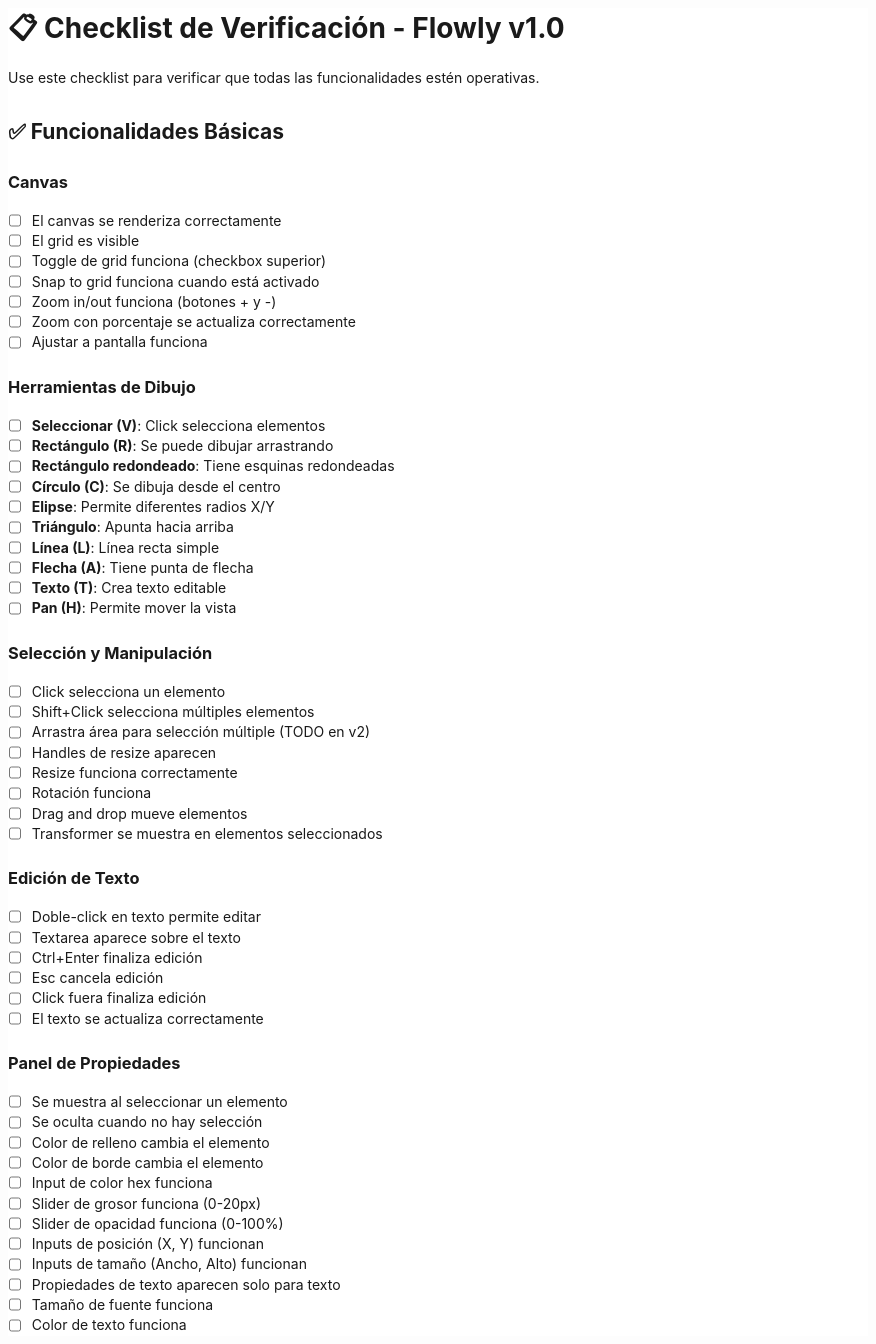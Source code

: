 # 📋 Checklist de Verificación - Flowly v1.0

Use este checklist para verificar que todas las funcionalidades estén operativas.

## ✅ Funcionalidades Básicas

### Canvas
- [ ] El canvas se renderiza correctamente
- [ ] El grid es visible
- [ ] Toggle de grid funciona (checkbox superior)
- [ ] Snap to grid funciona cuando está activado
- [ ] Zoom in/out funciona (botones + y -)
- [ ] Zoom con porcentaje se actualiza correctamente
- [ ] Ajustar a pantalla funciona

### Herramientas de Dibujo
- [ ] **Seleccionar (V)**: Click selecciona elementos
- [ ] **Rectángulo (R)**: Se puede dibujar arrastrando
- [ ] **Rectángulo redondeado**: Tiene esquinas redondeadas
- [ ] **Círculo (C)**: Se dibuja desde el centro
- [ ] **Elipse**: Permite diferentes radios X/Y
- [ ] **Triángulo**: Apunta hacia arriba
- [ ] **Línea (L)**: Línea recta simple
- [ ] **Flecha (A)**: Tiene punta de flecha
- [ ] **Texto (T)**: Crea texto editable
- [ ] **Pan (H)**: Permite mover la vista

### Selección y Manipulación
- [ ] Click selecciona un elemento
- [ ] Shift+Click selecciona múltiples elementos
- [ ] Arrastra área para selección múltiple (TODO en v2)
- [ ] Handles de resize aparecen
- [ ] Resize funciona correctamente
- [ ] Rotación funciona
- [ ] Drag and drop mueve elementos
- [ ] Transformer se muestra en elementos seleccionados

### Edición de Texto
- [ ] Doble-click en texto permite editar
- [ ] Textarea aparece sobre el texto
- [ ] Ctrl+Enter finaliza edición
- [ ] Esc cancela edición
- [ ] Click fuera finaliza edición
- [ ] El texto se actualiza correctamente

### Panel de Propiedades
- [ ] Se muestra al seleccionar un elemento
- [ ] Se oculta cuando no hay selección
- [ ] Color de relleno cambia el elemento
- [ ] Color de borde cambia el elemento
- [ ] Input de color hex funciona
- [ ] Slider de grosor funciona (0-20px)
- [ ] Slider de opacidad funciona (0-100%)
- [ ] Inputs de posición (X, Y) funcionan
- [ ] Inputs de tamaño (Ancho, Alto) funcionan
- [ ] Propiedades de texto aparecen solo para texto
- [ ] Tamaño de fuente funciona
- [ ] Color de texto funciona
